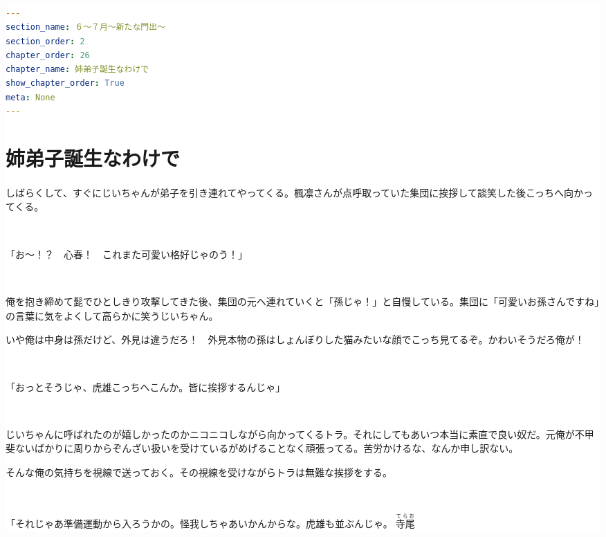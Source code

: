 ```yaml
---
section_name: ６～７月～新たな門出～
section_order: 2
chapter_order: 26
chapter_name: 姉弟子誕生なわけで
show_chapter_order: True
meta: None
---
```


# 姉弟子誕生なわけで
<div class="novel_view" id="novel_honbun">
 <p id="L1">
  しばらくして、すぐにじいちゃんが弟子を引き連れてやってくる。楓凛さんが点呼取っていた集団に挨拶して談笑した後こっちへ向かってくる。
 </p>
 <p id="L2">
  <br/>
 </p>
 <p id="L3">
  「お～！？　心春！　これまた可愛い格好じゃのう！」
 </p>
 <p id="L4">
  <br/>
 </p>
 <p id="L5">
  俺を抱き締めて髭でひとしきり攻撃してきた後、集団の元へ連れていくと「孫じゃ！」と自慢している。集団に「可愛いお孫さんですね」の言葉に気をよくして高らかに笑うじいちゃん。
 </p>
 <p id="L6">
  いや俺は中身は孫だけど、外見は違うだろ！　外見本物の孫はしょんぼりした猫みたいな顔でこっち見てるぞ。かわいそうだろ俺が！
 </p>
 <p id="L7">
  <br/>
 </p>
 <p id="L8">
  「おっとそうじゃ、虎雄こっちへこんか。皆に挨拶するんじゃ」
 </p>
 <p id="L9">
  <br/>
 </p>
 <p id="L10">
  じいちゃんに呼ばれたのが嬉しかったのかニコニコしながら向かってくるトラ。それにしてもあいつ本当に素直で良い奴だ。元俺が不甲斐ないばかりに周りからぞんざい扱いを受けているがめげることなく頑張ってる。苦労かけるな、なんか申し訳ない。
 </p>
 <p id="L11">
  そんな俺の気持ちを視線で送っておく。その視線を受けながらトラは無難な挨拶をする。
 </p>
 <p id="L12">
  <br/>
 </p>
 <p id="L13">
  「それじゃあ準備運動から入ろうかの。怪我しちゃあいかんからな。虎雄も並ぶんじゃ。
  <ruby>
   <rb>
    寺尾
   </rb>
   <rp>
    (
   </rp>
   <rt>
    てらお
   </rt>